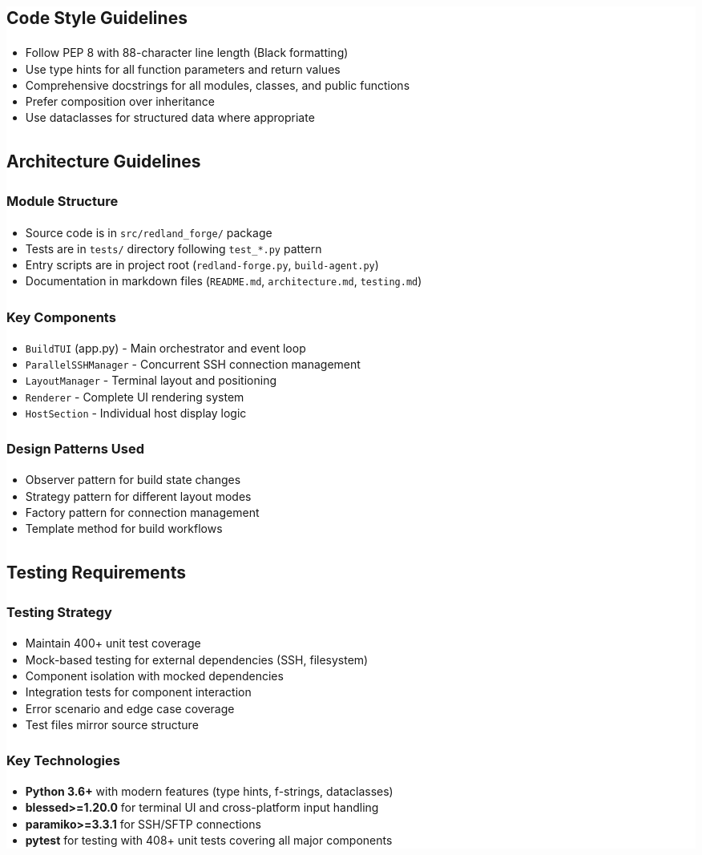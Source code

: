```bash
```

## Code Style Guidelines

- Follow PEP 8 with 88-character line length (Black formatting)
- Use type hints for all function parameters and return values
- Comprehensive docstrings for all modules, classes, and public functions
- Prefer composition over inheritance
- Use dataclasses for structured data where appropriate

## Architecture Guidelines

### Module Structure

- Source code is in `src/redland_forge/` package
- Tests are in `tests/` directory following `test_*.py` pattern  
- Entry scripts are in project root (`redland-forge.py`, `build-agent.py`)
- Documentation in markdown files (`README.md`, `architecture.md`, `testing.md`)

### Key Components

- `BuildTUI` (app.py) - Main orchestrator and event loop
- `ParallelSSHManager` - Concurrent SSH connection management  
- `LayoutManager` - Terminal layout and positioning
- `Renderer` - Complete UI rendering system
- `HostSection` - Individual host display logic

### Design Patterns Used

- Observer pattern for build state changes
- Strategy pattern for different layout modes
- Factory pattern for connection management
- Template method for build workflows

## Testing Requirements

### Testing Strategy

- Maintain 400+ unit test coverage
- Mock-based testing for external dependencies (SSH, filesystem)
- Component isolation with mocked dependencies
- Integration tests for component interaction
- Error scenario and edge case coverage
- Test files mirror source structure

### Key Technologies

- **Python 3.6+** with modern features (type hints, f-strings, dataclasses)
- **blessed>=1.20.0** for terminal UI and cross-platform input handling
- **paramiko>=3.3.1** for SSH/SFTP connections
- **pytest** for testing with 408+ unit tests covering all major components
